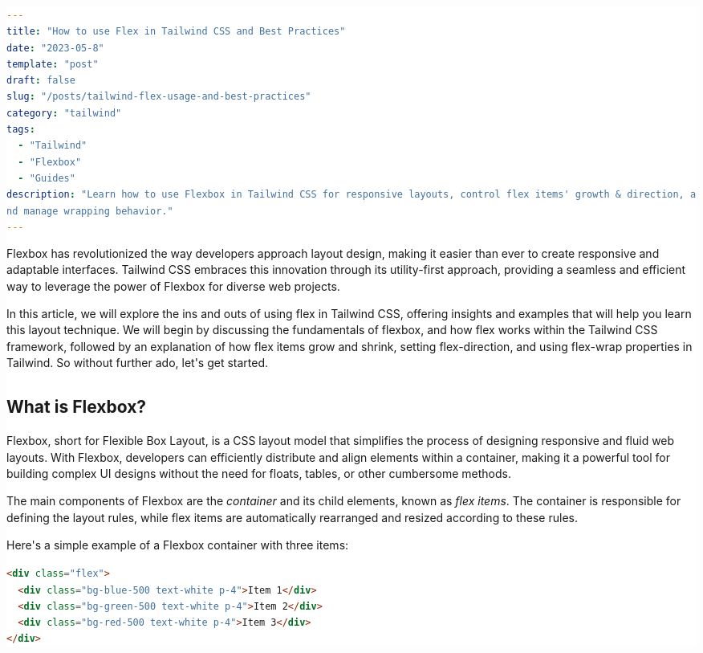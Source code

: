 ```yaml
---
title: "How to use Flex in Tailwind CSS and Best Practices"
date: "2023-05-8"
template: "post"
draft: false
slug: "/posts/tailwind-flex-usage-and-best-practices"
category: "tailwind"
tags:
  - "Tailwind"
  - "Flexbox"
  - "Guides"
description: "Learn how to use Flexbox in Tailwind CSS for responsive layouts, control flex items' growth & direction, and manage wrapping behavior."
---
```


Flexbox has revolutionized the way developers approach layout design, making it easier than ever to create responsive and adaptable interfaces. Tailwind CSS embraces this innovation through its utility-first approach, providing a seamless and efficient way to leverage the power of Flexbox for diverse web projects.

In this article, we will explore the ins and outs of using flex in Tailwind CSS, offering insights and examples that will help you learn this layout technique. We will begin by discussing the fundamentals of flexbox, and how flex works within the Tailwind CSS framework, followed by an explanation of how flex items grow and shrink, setting flex-direction, and using flex-wrap properties in Tailwind. So without further ado, let's get started.

## What is Flexbox?

Flexbox, short for Flexible Box Layout, is a CSS layout model that simplifies the process of designing responsive and fluid web layouts. With Flexbox, developers can efficiently distribute and align elements within a container, making it a powerful tool for building complex UI designs without the need for floats, tables, or other cumbersome methods.

The main components of Flexbox are the _container_ and its child elements, known as _flex items_. The container is responsible for defining the layout rules, while flex items are automatically rearranged and resized according to these rules.

Here's a simple example of a Flexbox container with three items:

```html
<div class="flex">
  <div class="bg-blue-500 text-white p-4">Item 1</div>
  <div class="bg-green-500 text-white p-4">Item 2</div>
  <div class="bg-red-500 text-white p-4">Item 3</div>
</div>
```

<iframe height="300" style="width: 100%;" scrolling="no" title="what is flexbox" src="https://codepen.io/ashutoshkombai/embed/JjmOKgK?default-tab=html%2Cresult" frameborder="no" loading="lazy" allowtransparency="true" allowfullscreen="true">
  See the Pen <a href="https://codepen.io/ashutoshkombai/pen/JjmOKgK">
  what is flexbox</a> by Ashutosh Mishra (<a href="https://codepen.io/ashutoshkombai">@ashutoshkombai</a>)
  on <a href="https://codepen.io">CodePen</a> </iframe>
